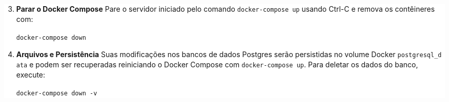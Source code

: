 3. **Parar o Docker Compose** Pare o servidor iniciado pelo comando `docker-compose up` usando Ctrl-C e remova os contêineres com:
    
    ```
    docker-compose down
    ```
    
4. **Arquivos e Persistência** Suas modificações nos bancos de dados Postgres serão persistidas no volume Docker `postgresql_data` e podem ser recuperadas reiniciando o Docker Compose com `docker-compose up`. Para deletar os dados do banco, execute:
    
    ```
    docker-compose down -v
    ```